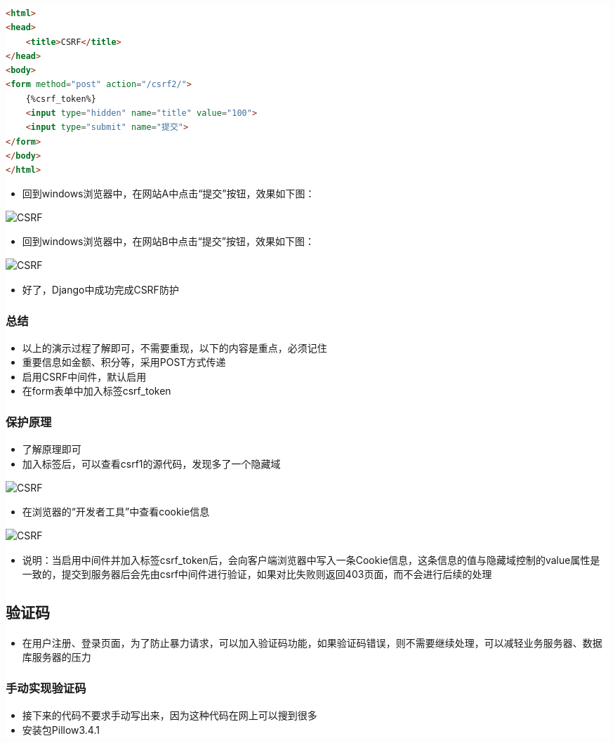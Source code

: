 ```html
<html>
<head>
    <title>CSRF</title>
</head>
<body>
<form method="post" action="/csrf2/">
    {%csrf_token%}
    <input type="hidden" name="title" value="100">
    <input type="submit" name="提交">
</form>
</body>
</html>
```

- 回到windows浏览器中，在网站A中点击“提交”按钮，效果如下图：

![CSRF](http://public.file.lvshuhuai.cn/images\4_p5_9.png)

- 回到windows浏览器中，在网站B中点击“提交”按钮，效果如下图：

![CSRF](http://public.file.lvshuhuai.cn/images\4_p5_10.png)

- 好了，Django中成功完成CSRF防护

### 总结

- 以上的演示过程了解即可，不需要重现，以下的内容是重点，必须记住
- 重要信息如金额、积分等，采用POST方式传递
- 启用CSRF中间件，默认启用
- 在form表单中加入标签csrf_token

### 保护原理

- 了解原理即可
- 加入标签后，可以查看csrf1的源代码，发现多了一个隐藏域

![CSRF](http://public.file.lvshuhuai.cn/images\4_p5_11.png)

- 在浏览器的“开发者工具”中查看cookie信息

![CSRF](http://public.file.lvshuhuai.cn/images\4_p5_12.png)

- 说明：当启用中间件并加入标签csrf_token后，会向客户端浏览器中写入一条Cookie信息，这条信息的值与隐藏域控制的value属性是一致的，提交到服务器后会先由csrf中间件进行验证，如果对比失败则返回403页面，而不会进行后续的处理

## 验证码

- 在用户注册、登录页面，为了防止暴力请求，可以加入验证码功能，如果验证码错误，则不需要继续处理，可以减轻业务服务器、数据库服务器的压力

### 手动实现验证码

- 接下来的代码不要求手动写出来，因为这种代码在网上可以搜到很多
- 安装包Pillow3.4.1
